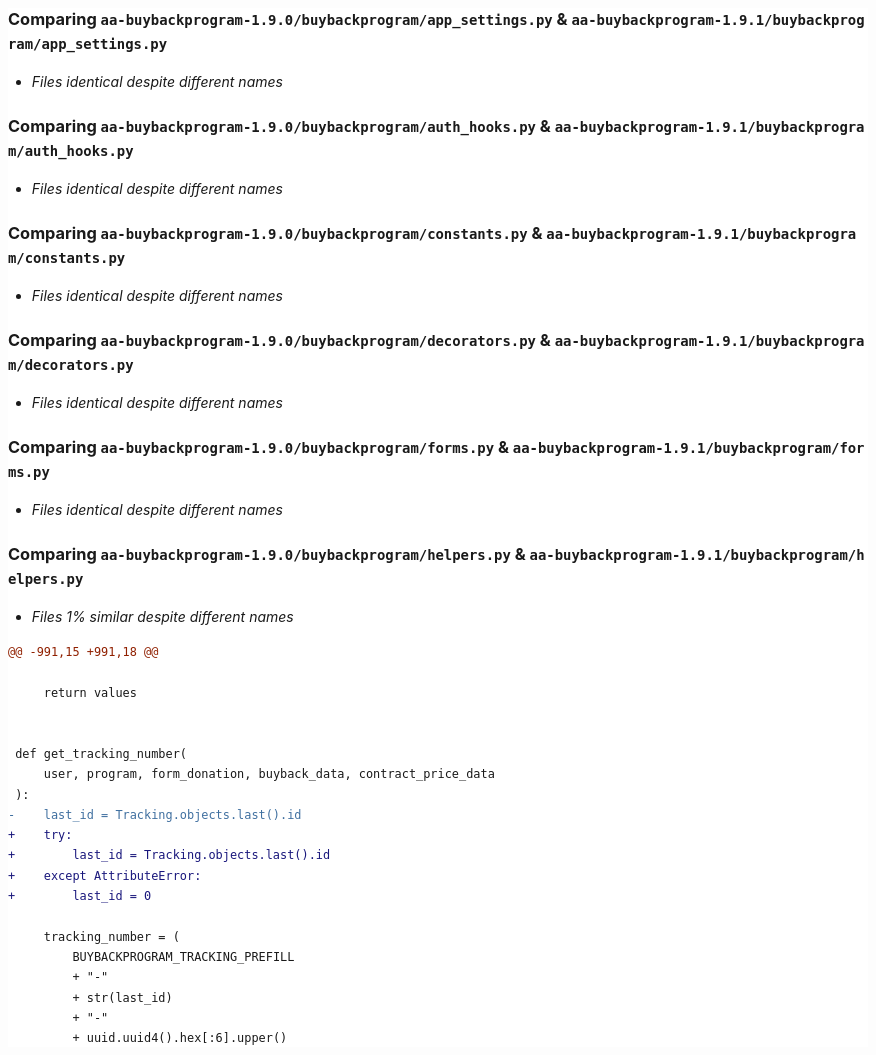 ### Comparing `aa-buybackprogram-1.9.0/buybackprogram/app_settings.py` & `aa-buybackprogram-1.9.1/buybackprogram/app_settings.py`

 * *Files identical despite different names*

### Comparing `aa-buybackprogram-1.9.0/buybackprogram/auth_hooks.py` & `aa-buybackprogram-1.9.1/buybackprogram/auth_hooks.py`

 * *Files identical despite different names*

### Comparing `aa-buybackprogram-1.9.0/buybackprogram/constants.py` & `aa-buybackprogram-1.9.1/buybackprogram/constants.py`

 * *Files identical despite different names*

### Comparing `aa-buybackprogram-1.9.0/buybackprogram/decorators.py` & `aa-buybackprogram-1.9.1/buybackprogram/decorators.py`

 * *Files identical despite different names*

### Comparing `aa-buybackprogram-1.9.0/buybackprogram/forms.py` & `aa-buybackprogram-1.9.1/buybackprogram/forms.py`

 * *Files identical despite different names*

### Comparing `aa-buybackprogram-1.9.0/buybackprogram/helpers.py` & `aa-buybackprogram-1.9.1/buybackprogram/helpers.py`

 * *Files 1% similar despite different names*

```diff
@@ -991,15 +991,18 @@
 
     return values
 
 
 def get_tracking_number(
     user, program, form_donation, buyback_data, contract_price_data
 ):
-    last_id = Tracking.objects.last().id
+    try:
+        last_id = Tracking.objects.last().id
+    except AttributeError:
+        last_id = 0
 
     tracking_number = (
         BUYBACKPROGRAM_TRACKING_PREFILL
         + "-"
         + str(last_id)
         + "-"
         + uuid.uuid4().hex[:6].upper()
```
